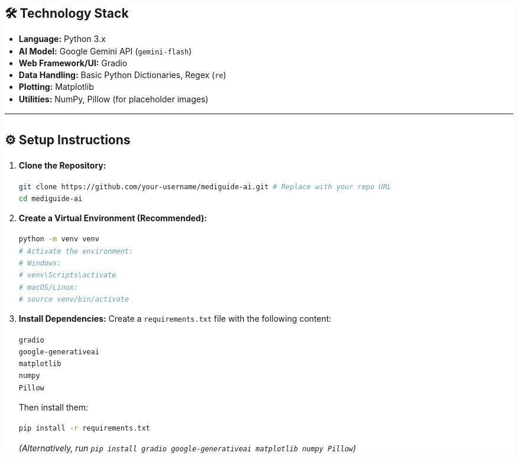 
## 🛠️ Technology Stack

*   **Language:** Python 3.x
*   **AI Model:** Google Gemini API (`gemini-flash`)
*   **Web Framework/UI:** Gradio
*   **Data Handling:** Basic Python Dictionaries, Regex (`re`)
*   **Plotting:** Matplotlib
*   **Utilities:** NumPy, Pillow (for placeholder images)

---

## ⚙️ Setup Instructions

1.  **Clone the Repository:**
    ```bash
    git clone https://github.com/your-username/mediguide-ai.git # Replace with your repo URL
    cd mediguide-ai
    ```

2.  **Create a Virtual Environment (Recommended):**
    ```bash
    python -m venv venv
    # Activate the environment:
    # Windows:
    # venv\Scripts\activate
    # macOS/Linux:
    # source venv/bin/activate
    ```

3.  **Install Dependencies:**
    Create a `requirements.txt` file with the following content:
    ```txt
    gradio
    google-generativeai
    matplotlib
    numpy
    Pillow
    ```
    Then install them:
    ```bash
    pip install -r requirements.txt
    ```
    *(Alternatively, run `pip install gradio google-generativeai matplotlib numpy Pillow`)*
